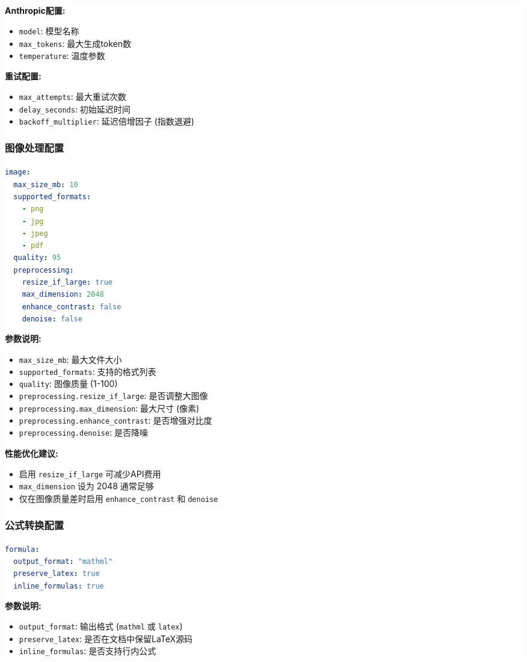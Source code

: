 **Anthropic配置:**
- `model`: 模型名称
- `max_tokens`: 最大生成token数
- `temperature`: 温度参数

**重试配置:**
- `max_attempts`: 最大重试次数
- `delay_seconds`: 初始延迟时间
- `backoff_multiplier`: 延迟倍增因子 (指数退避)

### 图像处理配置

```yaml
image:
  max_size_mb: 10
  supported_formats:
    - png
    - jpg
    - jpeg
    - pdf
  quality: 95
  preprocessing:
    resize_if_large: true
    max_dimension: 2048
    enhance_contrast: false
    denoise: false
```

**参数说明:**
- `max_size_mb`: 最大文件大小
- `supported_formats`: 支持的格式列表
- `quality`: 图像质量 (1-100)
- `preprocessing.resize_if_large`: 是否调整大图像
- `preprocessing.max_dimension`: 最大尺寸 (像素)
- `preprocessing.enhance_contrast`: 是否增强对比度
- `preprocessing.denoise`: 是否降噪

**性能优化建议:**
- 启用 `resize_if_large` 可减少API费用
- `max_dimension` 设为 2048 通常足够
- 仅在图像质量差时启用 `enhance_contrast` 和 `denoise`

### 公式转换配置

```yaml
formula:
  output_format: "mathml"
  preserve_latex: true
  inline_formulas: true
```

**参数说明:**
- `output_format`: 输出格式 (`mathml` 或 `latex`)
- `preserve_latex`: 是否在文档中保留LaTeX源码
- `inline_formulas`: 是否支持行内公式
